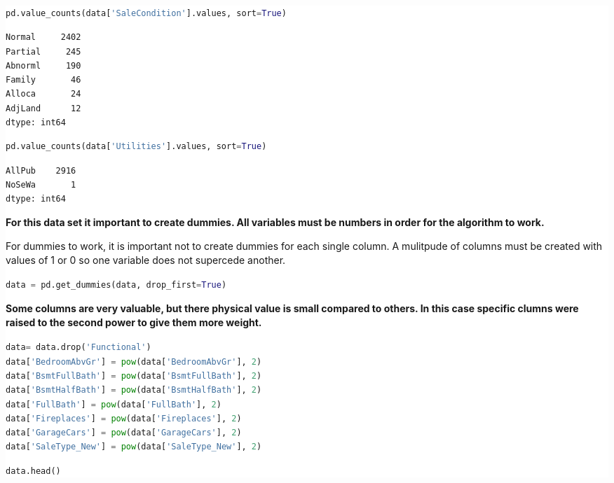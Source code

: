


```python
pd.value_counts(data['SaleCondition'].values, sort=True)
```




    Normal     2402
    Partial     245
    Abnorml     190
    Family       46
    Alloca       24
    AdjLand      12
    dtype: int64




```python
pd.value_counts(data['Utilities'].values, sort=True)
```




    AllPub    2916
    NoSeWa       1
    dtype: int64



**For this data set it important to create dummies. All variables must be numbers in order for the algorithm to work.**


For dummies to work, it is important not to create dummies for each single column. A mulitpude of columns must be created with values of 1 or 0 so one variable does not supercede another. 


```python
data = pd.get_dummies(data, drop_first=True)

```

**Some columns are very valuable, but there physical value is small compared to others. In this case specific clumns were raised to the second power to give them more weight.**


```python
data= data.drop('Functional')
data['BedroomAbvGr'] = pow(data['BedroomAbvGr'], 2)
data['BsmtFullBath'] = pow(data['BsmtFullBath'], 2)
data['BsmtHalfBath'] = pow(data['BsmtHalfBath'], 2)
data['FullBath'] = pow(data['FullBath'], 2)
data['Fireplaces'] = pow(data['Fireplaces'], 2)
data['GarageCars'] = pow(data['GarageCars'], 2)
data['SaleType_New'] = pow(data['SaleType_New'], 2)
```


```python
data.head()
```
